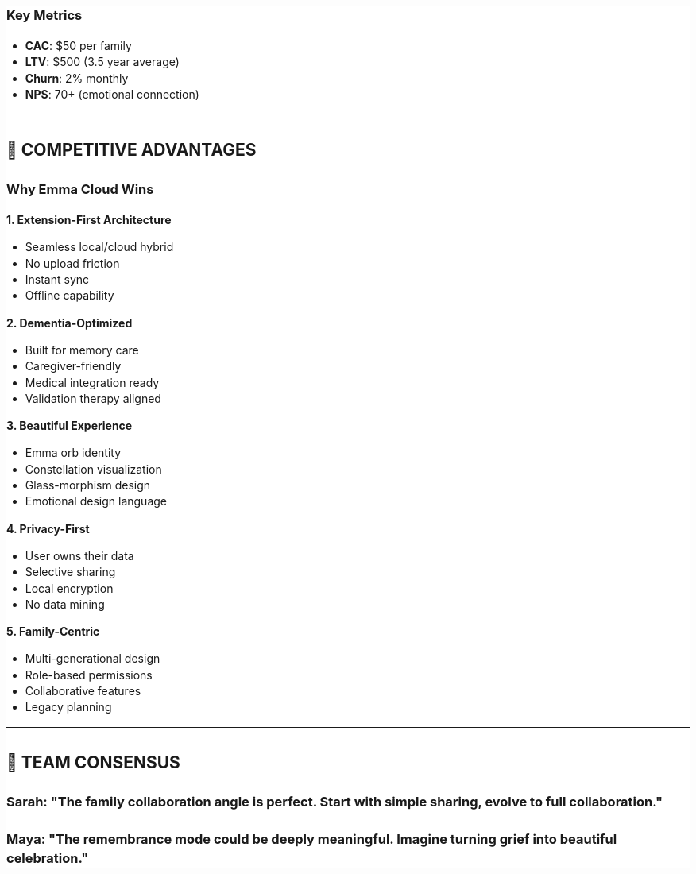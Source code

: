 ### **Key Metrics**
- **CAC**: $50 per family
- **LTV**: $500 (3.5 year average)
- **Churn**: 2% monthly
- **NPS**: 70+ (emotional connection)

---

## 🎯 **COMPETITIVE ADVANTAGES**

### **Why Emma Cloud Wins**

**1. Extension-First Architecture**
- Seamless local/cloud hybrid
- No upload friction
- Instant sync
- Offline capability

**2. Dementia-Optimized**
- Built for memory care
- Caregiver-friendly
- Medical integration ready
- Validation therapy aligned

**3. Beautiful Experience**
- Emma orb identity
- Constellation visualization
- Glass-morphism design
- Emotional design language

**4. Privacy-First**
- User owns their data
- Selective sharing
- Local encryption
- No data mining

**5. Family-Centric**
- Multi-generational design
- Role-based permissions
- Collaborative features
- Legacy planning

---

## 🌟 **TEAM CONSENSUS**

### **Sarah**: "The family collaboration angle is perfect. Start with simple sharing, evolve to full collaboration."

### **Maya**: "The remembrance mode could be deeply meaningful. Imagine turning grief into beautiful celebration."
